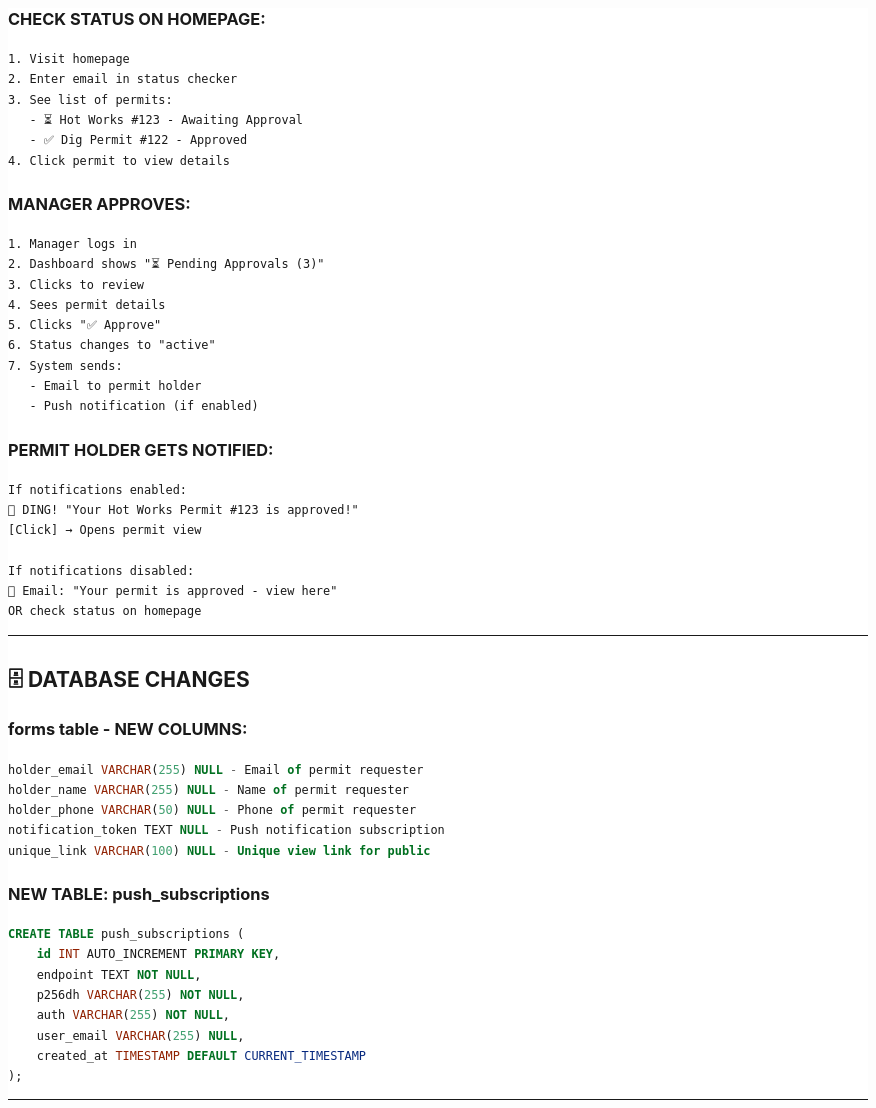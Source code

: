 ### **CHECK STATUS ON HOMEPAGE:**
```
1. Visit homepage
2. Enter email in status checker
3. See list of permits:
   - ⏳ Hot Works #123 - Awaiting Approval
   - ✅ Dig Permit #122 - Approved
4. Click permit to view details
```

### **MANAGER APPROVES:**
```
1. Manager logs in
2. Dashboard shows "⏳ Pending Approvals (3)"
3. Clicks to review
4. Sees permit details
5. Clicks "✅ Approve"
6. Status changes to "active"
7. System sends:
   - Email to permit holder
   - Push notification (if enabled)
```

### **PERMIT HOLDER GETS NOTIFIED:**
```
If notifications enabled:
📱 DING! "Your Hot Works Permit #123 is approved!"
[Click] → Opens permit view

If notifications disabled:
📧 Email: "Your permit is approved - view here"
OR check status on homepage
```

---

## 🗄️ DATABASE CHANGES

### **forms table - NEW COLUMNS:**
```sql
holder_email VARCHAR(255) NULL - Email of permit requester
holder_name VARCHAR(255) NULL - Name of permit requester
holder_phone VARCHAR(50) NULL - Phone of permit requester
notification_token TEXT NULL - Push notification subscription
unique_link VARCHAR(100) NULL - Unique view link for public
```

### **NEW TABLE: push_subscriptions**
```sql
CREATE TABLE push_subscriptions (
    id INT AUTO_INCREMENT PRIMARY KEY,
    endpoint TEXT NOT NULL,
    p256dh VARCHAR(255) NOT NULL,
    auth VARCHAR(255) NOT NULL,
    user_email VARCHAR(255) NULL,
    created_at TIMESTAMP DEFAULT CURRENT_TIMESTAMP
);
```

---